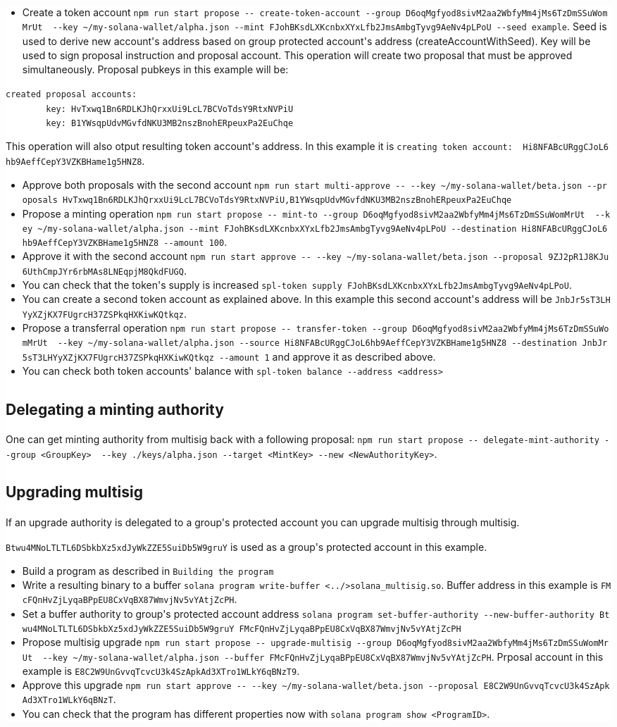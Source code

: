 - Create a token account `npm run start propose -- create-token-account --group D6oqMgfyod8sivM2aa2WbfyMm4jMs6TzDmSSuWomMrUt  --key ~/my-solana-wallet/alpha.json --mint FJohBKsdLXKcnbxXYxLfb2JmsAmbgTyvg9AeNv4pLPoU --seed example`. Seed is used to derive new account's address based on group protected account's address (createAccountWithSeed). Key will be used to sign proposal instruction and proposal account. This operation will create two proposal that must be approved simultaneously. Proposal pubkeys in this example will be:
```
created proposal accounts:
        key: HvTxwq1Bn6RDLKJhQrxxUi9LcL7BCVoTdsY9RtxNVPiU
        key: B1YWsqpUdvMGvfdNKU3MB2nszBnohERpeuxPa2EuChqe
```
This operation will also otput resulting token account's address. In this example it is `creating token account:  Hi8NFABcURggCJoL6hb9AeffCepY3VZKBHame1g5HNZ8`.
- Approve both proposals with the second account `npm run start multi-approve -- --key ~/my-solana-wallet/beta.json --proposals HvTxwq1Bn6RDLKJhQrxxUi9LcL7BCVoTdsY9RtxNVPiU,B1YWsqpUdvMGvfdNKU3MB2nszBnohERpeuxPa2EuChqe`
- Propose a minting operation  `npm run start propose -- mint-to --group D6oqMgfyod8sivM2aa2WbfyMm4jMs6TzDmSSuWomMrUt  --key ~/my-solana-wallet/alpha.json --mint FJohBKsdLXKcnbxXYxLfb2JmsAmbgTyvg9AeNv4pLPoU --destination Hi8NFABcURggCJoL6hb9AeffCepY3VZKBHame1g5HNZ8 --amount 100`.
- Approve it with the second account `npm run start approve -- --key ~/my-solana-wallet/beta.json --proposal 9ZJ2pR1J8KJu6UthCmpJYr6rbMAs8LNEqpjM8QkdFUGQ`.
- You can check that the token's supply is increased `spl-token supply FJohBKsdLXKcnbxXYxLfb2JmsAmbgTyvg9AeNv4pLPoU`.
- You can create a second token account as explained above. In this example this second account's address will be `JnbJr5sT3LHYyXZjKX7FUgrcH37ZSPkqHXKiwKQtkqz`.
- Propose a transferral operation `npm run start propose -- transfer-token --group D6oqMgfyod8sivM2aa2WbfyMm4jMs6TzDmSSuWomMrUt  --key ~/my-solana-wallet/alpha.json --source Hi8NFABcURggCJoL6hb9AeffCepY3VZKBHame1g5HNZ8 --destination JnbJr5sT3LHYyXZjKX7FUgrcH37ZSPkqHXKiwKQtkqz --amount 1` and approve it as described above.
- You can check both token accounts' balance with `spl-token balance --address <address>`

## Delegating a minting authority

One can get minting authority from multisig back with a following proposal: `npm run start propose -- delegate-mint-authority --group <GroupKey>  --key ./keys/alpha.json --target <MintKey> --new <NewAuthorityKey>`.


## Upgrading multisig

If an upgrade authority is delegated to a group's protected account you can upgrade multisig through multisig.

`Btwu4MNoLTLTL6DSbkbXz5xdJyWkZZE5SuiDb5W9gruY` is used as a group's protected account in this example.

- Build a program as described in `Building the program`
- Write a resulting binary to a buffer `solana program write-buffer <../>solana_multisig.so`. Buffer address in this example is `FMcFQnHvZjLyqaBPpEU8CxVqBX87WmvjNv5vYAtjZcPH`.
- Set a buffer authority to group's protected account address `solana program set-buffer-authority --new-buffer-authority Btwu4MNoLTLTL6DSbkbXz5xdJyWkZZE5SuiDb5W9gruY FMcFQnHvZjLyqaBPpEU8CxVqBX87WmvjNv5vYAtjZcPH`
- Propose multisig upgrade `npm run start propose -- upgrade-multisig --group D6oqMgfyod8sivM2aa2WbfyMm4jMs6TzDmSSuWomMrUt  --key ~/my-solana-wallet/alpha.json --buffer FMcFQnHvZjLyqaBPpEU8CxVqBX87WmvjNv5vYAtjZcPH`. Prposal account in this example is `E8C2W9UnGvvqTcvcU3k4SzApkAd3XTro1WLkY6qBNzT9`.
- Approve this upgrade `npm run start approve -- --key ~/my-solana-wallet/beta.json --proposal E8C2W9UnGvvqTcvcU3k4SzApkAd3XTro1WLkY6qBNzT`.
- You can check that the program has different properties now with `solana program show <ProgramID>`.
